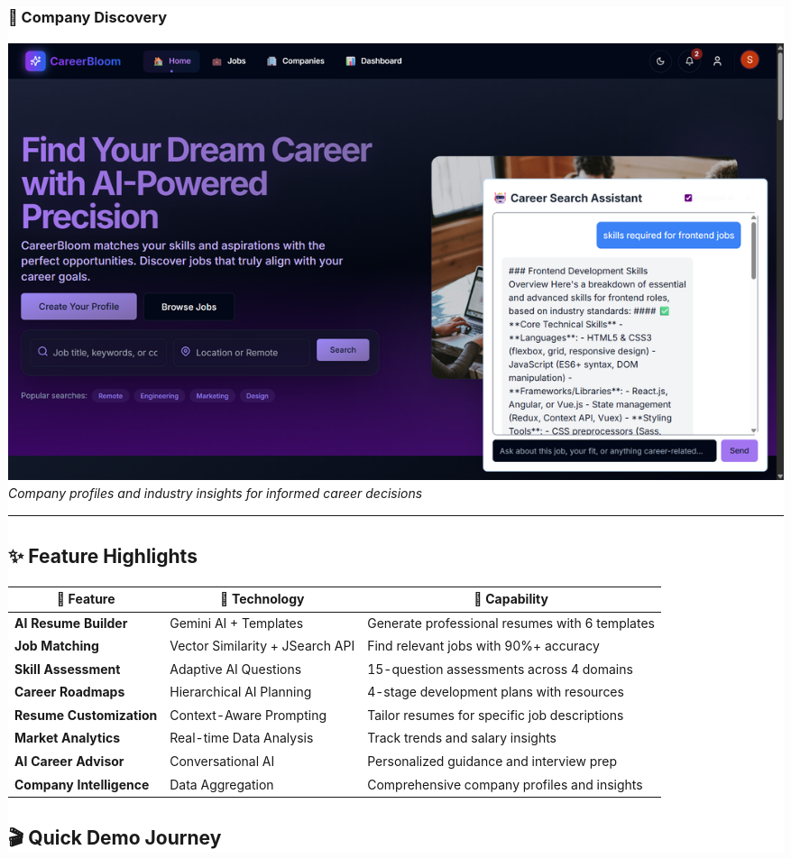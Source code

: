 ### **🏢 Company Discovery**
![Company Discovery](photos/Screenshot%202025-07-16%20223646.png)
*Company profiles and industry insights for informed career decisions*

---

## ✨ **Feature Highlights**

| 🎯 **Feature** | 🔧 **Technology** | 🚀 **Capability** |
|---|---|---|
| **AI Resume Builder** | Gemini AI + Templates | Generate professional resumes with 6 templates |
| **Job Matching** | Vector Similarity + JSearch API | Find relevant jobs with 90%+ accuracy |
| **Skill Assessment** | Adaptive AI Questions | 15-question assessments across 4 domains |
| **Career Roadmaps** | Hierarchical AI Planning | 4-stage development plans with resources |
| **Resume Customization** | Context-Aware Prompting | Tailor resumes for specific job descriptions |
| **Market Analytics** | Real-time Data Analysis | Track trends and salary insights |
| **AI Career Advisor** | Conversational AI | Personalized guidance and interview prep |
| **Company Intelligence** | Data Aggregation | Comprehensive company profiles and insights |

## 🎬 **Quick Demo Journey**
